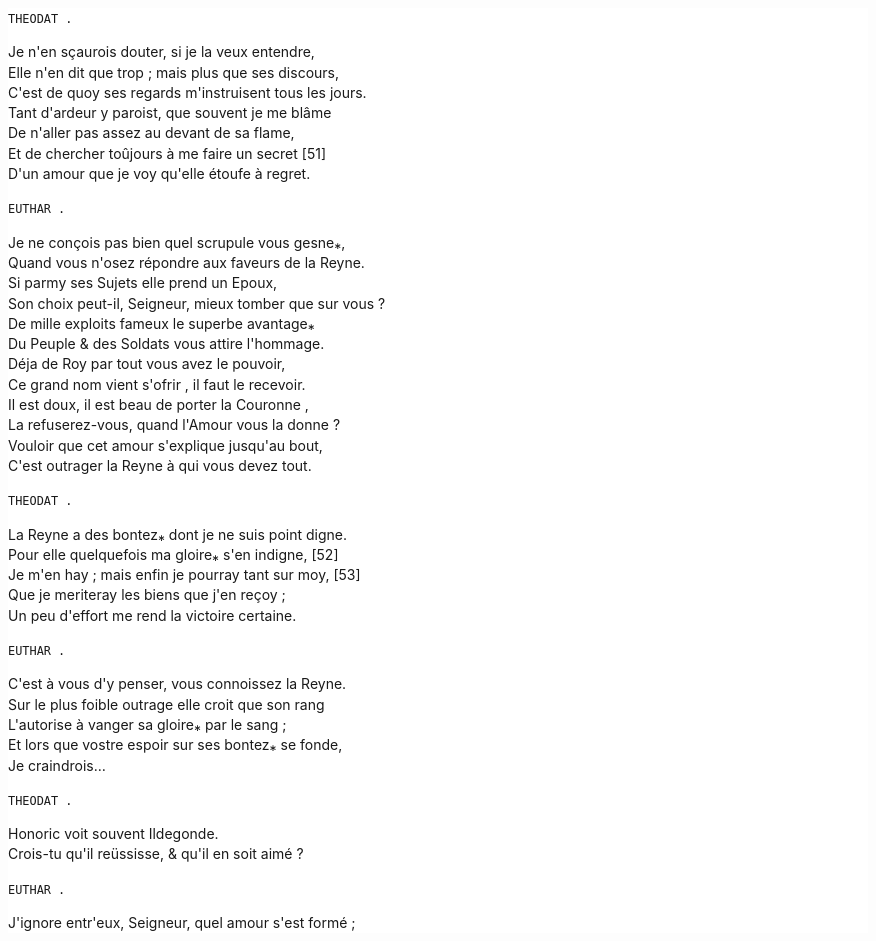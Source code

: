     THEODAT .
Je n'en sçaurois douter, si je la veux entendre,  
Elle n'en dit que trop ; mais plus que ses discours,  
C'est de quoy ses regards m'instruisent tous les jours.  
Tant d'ardeur y paroist, que souvent je me blâme  
De n'aller pas assez au devant de sa flame,  
Et de chercher toûjours à me faire un secret [51]  
D'un amour que je voy qu'elle étoufe à regret.  

    EUTHAR .
Je ne conçois pas bien quel scrupule vous gesne⁎,  
Quand vous n'osez répondre aux faveurs de la Reyne.  
Si parmy ses Sujets elle prend un Epoux,  
Son choix peut-il, Seigneur, mieux tomber que sur vous ?  
De mille exploits fameux le superbe avantage⁎  
Du Peuple & des Soldats vous attire l'hommage.  
Déja de Roy par tout vous avez le pouvoir,  
Ce grand nom vient s'ofrir , il faut le recevoir.  
Il est doux, il est beau de porter la Couronne ,  
La refuserez-vous, quand l'Amour vous la donne ?  
Vouloir que cet amour s'explique jusqu'au bout,  
C'est outrager la Reyne à qui vous devez tout.  

    THEODAT .
La Reyne a des bontez⁎ dont je ne suis point digne.  
Pour elle quelquefois ma gloire⁎ s'en indigne, [52]  
Je m'en hay ; mais enfin je pourray tant sur moy, [53]  
Que je meriteray les biens que j'en reçoy ;  
Un peu d'effort me rend la victoire certaine.  

    EUTHAR .
C'est à vous d'y penser, vous connoissez la Reyne.  
Sur le plus foible outrage elle croit que son rang  
L'autorise à vanger sa gloire⁎ par le sang ;  
Et lors que vostre espoir sur ses bontez⁎ se fonde,  
Je craindrois…  

    THEODAT .
Honoric voit souvent Ildegonde.  
Crois-tu qu'il reüssisse, & qu'il en soit aimé ?  

    EUTHAR .
J'ignore entr'eux, Seigneur, quel amour s'est formé ;  
